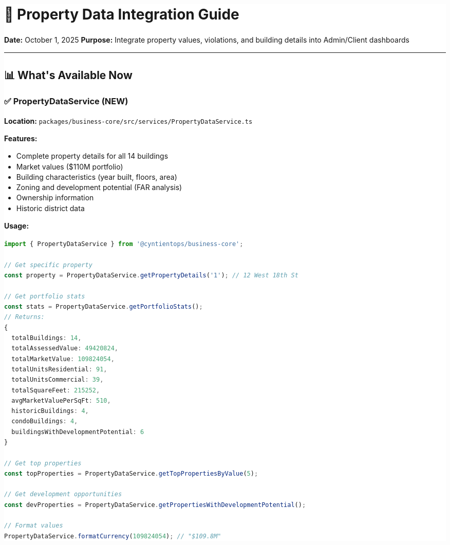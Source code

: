 # 🏢 Property Data Integration Guide

**Date:** October 1, 2025
**Purpose:** Integrate property values, violations, and building details into Admin/Client dashboards

---

## 📊 What's Available Now

### ✅ PropertyDataService (NEW)
**Location:** `packages/business-core/src/services/PropertyDataService.ts`

**Features:**
- Complete property details for all 14 buildings
- Market values ($110M portfolio)
- Building characteristics (year built, floors, area)
- Zoning and development potential (FAR analysis)
- Ownership information
- Historic district data

**Usage:**
```typescript
import { PropertyDataService } from '@cyntientops/business-core';

// Get specific property
const property = PropertyDataService.getPropertyDetails('1'); // 12 West 18th St

// Get portfolio stats
const stats = PropertyDataService.getPortfolioStats();
// Returns:
{
  totalBuildings: 14,
  totalAssessedValue: 49420824,
  totalMarketValue: 109824054,
  totalUnitsResidential: 91,
  totalUnitsCommercial: 39,
  totalSquareFeet: 215252,
  avgMarketValuePerSqFt: 510,
  historicBuildings: 4,
  condoBuildings: 4,
  buildingsWithDevelopmentPotential: 6
}

// Get top properties
const topProperties = PropertyDataService.getTopPropertiesByValue(5);

// Get development opportunities
const devProperties = PropertyDataService.getPropertiesWithDevelopmentPotential();

// Format values
PropertyDataService.formatCurrency(109824054); // "$109.8M"
```
